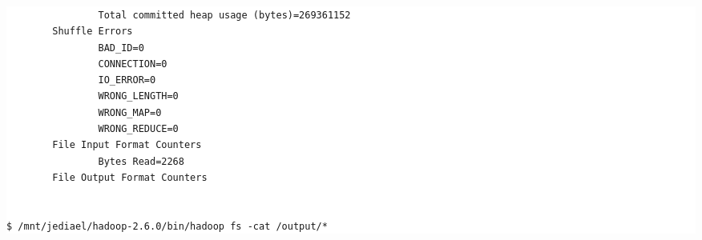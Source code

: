 	                Total committed heap usage (bytes)=269361152
	        Shuffle Errors
	                BAD_ID=0
	                CONNECTION=0
	                IO_ERROR=0
	                WRONG_LENGTH=0
	                WRONG_MAP=0
	                WRONG_REDUCE=0
	        File Input Format Counters
	                Bytes Read=2268
	        File Output Format Counters 
	
	
	$ /mnt/jediael/hadoop-2.6.0/bin/hadoop fs -cat /output/*
